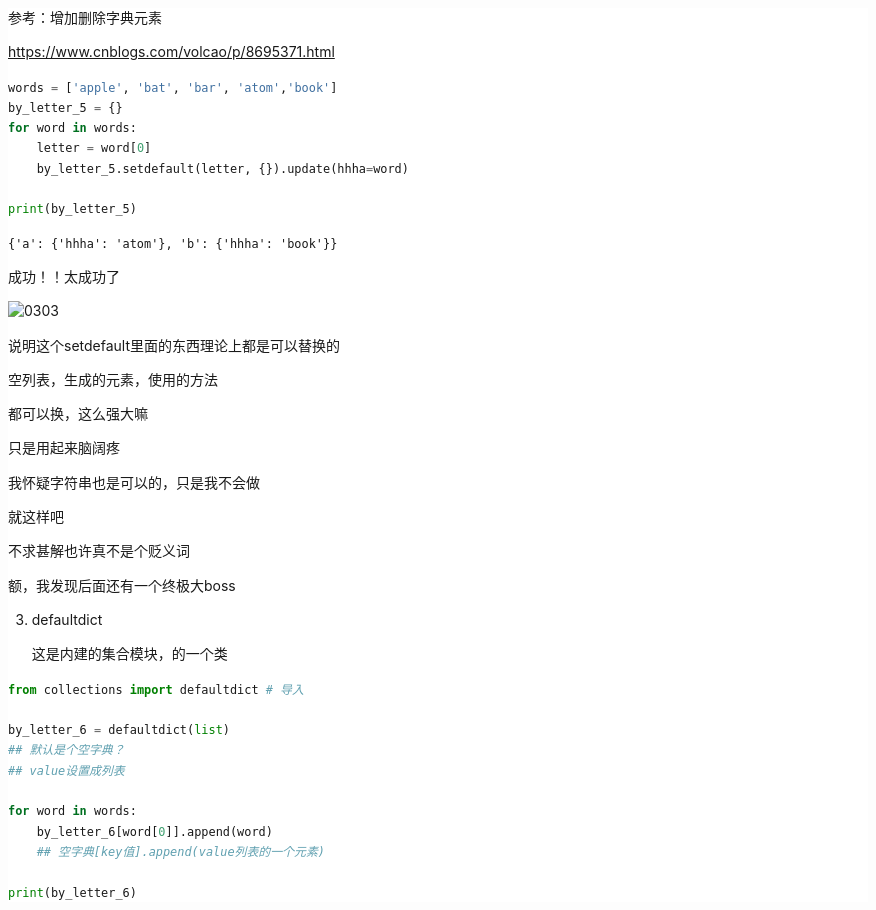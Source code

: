 参考：增加删除字典元素

https://www.cnblogs.com/volcao/p/8695371.html


```python
words = ['apple', 'bat', 'bar', 'atom','book']
by_letter_5 = {}
for word in words:
    letter = word[0]
    by_letter_5.setdefault(letter, {}).update(hhha=word)
    
print(by_letter_5)
```

    {'a': {'hhha': 'atom'}, 'b': {'hhha': 'book'}}
    

成功！！太成功了


![0303](https://github.com/HanMENG15990045033/photos-for-document/blob/master/0303_chenggong.jpg)



说明这个setdefault里面的东西理论上都是可以替换的

空列表，生成的元素，使用的方法

都可以换，这么强大嘛

只是用起来脑阔疼

我怀疑字符串也是可以的，只是我不会做

就这样吧 

不求甚解也许真不是个贬义词

额，我发现后面还有一个终极大boss



3. defaultdict

    这是内建的集合模块，的一个类



```python
from collections import defaultdict # 导入

by_letter_6 = defaultdict(list)
## 默认是个空字典？
## value设置成列表

for word in words:
    by_letter_6[word[0]].append(word)
    ## 空字典[key值].append(value列表的一个元素)
    
print(by_letter_6)
```
